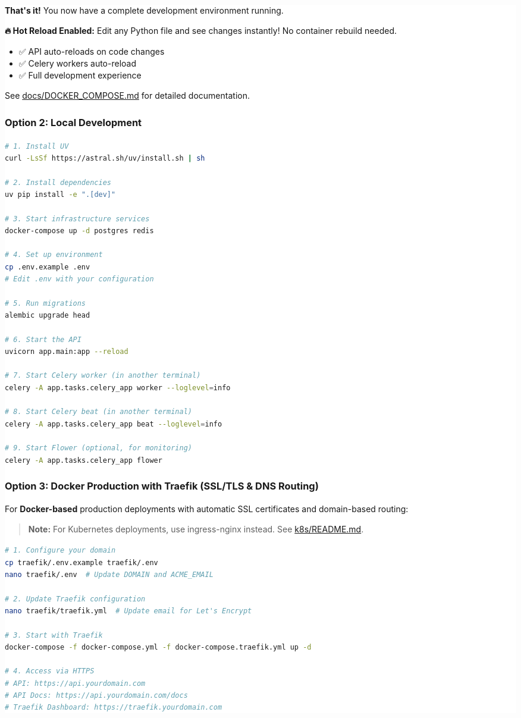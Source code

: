 **That's it!** You now have a complete development environment running.

**🔥 Hot Reload Enabled:** Edit any Python file and see changes instantly! No container rebuild needed.
- ✅ API auto-reloads on code changes
- ✅ Celery workers auto-reload
- ✅ Full development experience

See [docs/DOCKER_COMPOSE.md](docs/DOCKER_COMPOSE.md) for detailed documentation.

### Option 2: Local Development

```bash
# 1. Install UV
curl -LsSf https://astral.sh/uv/install.sh | sh

# 2. Install dependencies
uv pip install -e ".[dev]"

# 3. Start infrastructure services
docker-compose up -d postgres redis

# 4. Set up environment
cp .env.example .env
# Edit .env with your configuration

# 5. Run migrations
alembic upgrade head

# 6. Start the API
uvicorn app.main:app --reload

# 7. Start Celery worker (in another terminal)
celery -A app.tasks.celery_app worker --loglevel=info

# 8. Start Celery beat (in another terminal)
celery -A app.tasks.celery_app beat --loglevel=info

# 9. Start Flower (optional, for monitoring)
celery -A app.tasks.celery_app flower
```

### Option 3: Docker Production with Traefik (SSL/TLS & DNS Routing)

For **Docker-based** production deployments with automatic SSL certificates and domain-based routing:

> **Note:** For Kubernetes deployments, use ingress-nginx instead. See [k8s/README.md](k8s/README.md).

```bash
# 1. Configure your domain
cp traefik/.env.example traefik/.env
nano traefik/.env  # Update DOMAIN and ACME_EMAIL

# 2. Update Traefik configuration
nano traefik/traefik.yml  # Update email for Let's Encrypt

# 3. Start with Traefik
docker-compose -f docker-compose.yml -f docker-compose.traefik.yml up -d

# 4. Access via HTTPS
# API: https://api.yourdomain.com
# API Docs: https://api.yourdomain.com/docs
# Traefik Dashboard: https://traefik.yourdomain.com
```
